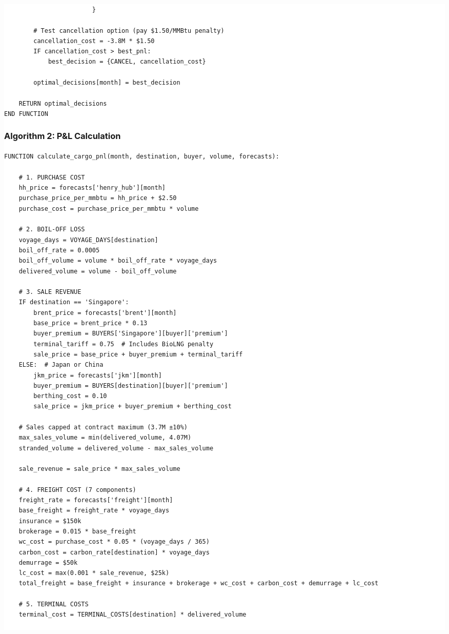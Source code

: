 ```pseudocode
                        }
        
        # Test cancellation option (pay $1.50/MMBtu penalty)
        cancellation_cost = -3.8M * $1.50
        IF cancellation_cost > best_pnl:
            best_decision = {CANCEL, cancellation_cost}
        
        optimal_decisions[month] = best_decision
    
    RETURN optimal_decisions
END FUNCTION
```

### Algorithm 2: P&L Calculation

```pseudocode
FUNCTION calculate_cargo_pnl(month, destination, buyer, volume, forecasts):
    
    # 1. PURCHASE COST
    hh_price = forecasts['henry_hub'][month]
    purchase_price_per_mmbtu = hh_price + $2.50
    purchase_cost = purchase_price_per_mmbtu * volume
    
    # 2. BOIL-OFF LOSS
    voyage_days = VOYAGE_DAYS[destination]
    boil_off_rate = 0.0005
    boil_off_volume = volume * boil_off_rate * voyage_days
    delivered_volume = volume - boil_off_volume
    
    # 3. SALE REVENUE
    IF destination == 'Singapore':
        brent_price = forecasts['brent'][month]
        base_price = brent_price * 0.13
        buyer_premium = BUYERS['Singapore'][buyer]['premium']
        terminal_tariff = 0.75  # Includes BioLNG penalty
        sale_price = base_price + buyer_premium + terminal_tariff
    ELSE:  # Japan or China
        jkm_price = forecasts['jkm'][month]
        buyer_premium = BUYERS[destination][buyer]['premium']
        berthing_cost = 0.10
        sale_price = jkm_price + buyer_premium + berthing_cost
    
    # Sales capped at contract maximum (3.7M ±10%)
    max_sales_volume = min(delivered_volume, 4.07M)
    stranded_volume = delivered_volume - max_sales_volume
    
    sale_revenue = sale_price * max_sales_volume
    
    # 4. FREIGHT COST (7 components)
    freight_rate = forecasts['freight'][month]
    base_freight = freight_rate * voyage_days
    insurance = $150k
    brokerage = 0.015 * base_freight
    wc_cost = purchase_cost * 0.05 * (voyage_days / 365)
    carbon_cost = carbon_rate[destination] * voyage_days
    demurrage = $50k
    lc_cost = max(0.001 * sale_revenue, $25k)
    total_freight = base_freight + insurance + brokerage + wc_cost + carbon_cost + demurrage + lc_cost
    
    # 5. TERMINAL COSTS
    terminal_cost = TERMINAL_COSTS[destination] * delivered_volume
    
```